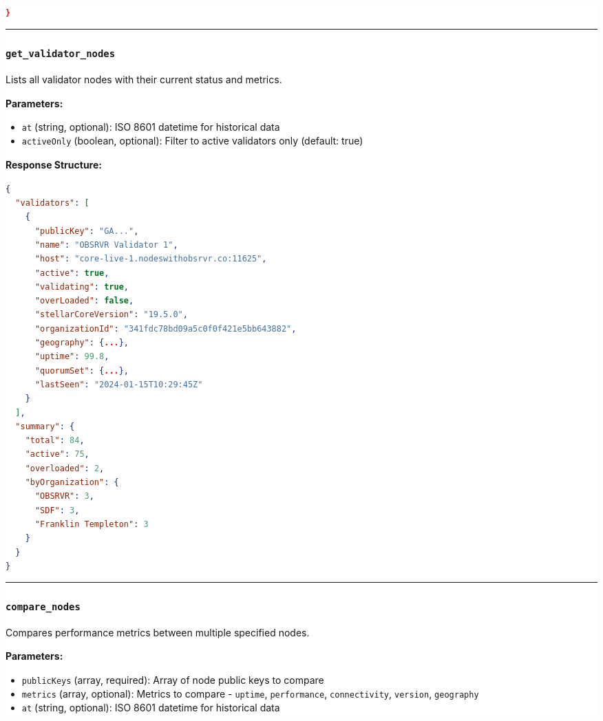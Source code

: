 ```json
}
```

---

### `get_validator_nodes`

Lists all validator nodes with their current status and metrics.

**Parameters:**
- `at` (string, optional): ISO 8601 datetime for historical data
- `activeOnly` (boolean, optional): Filter to active validators only (default: true)

**Response Structure:**
```json
{
  "validators": [
    {
      "publicKey": "GA...",
      "name": "OBSRVR Validator 1",
      "host": "core-live-1.nodeswithobsrvr.co:11625",
      "active": true,
      "validating": true,
      "overLoaded": false,
      "stellarCoreVersion": "19.5.0",
      "organizationId": "341fdc78bd09a5c0f0f421e5bb643882",
      "geography": {...},
      "uptime": 99.8,
      "quorumSet": {...},
      "lastSeen": "2024-01-15T10:29:45Z"
    }
  ],
  "summary": {
    "total": 84,
    "active": 75,
    "overloaded": 2,
    "byOrganization": {
      "OBSRVR": 3,
      "SDF": 3,
      "Franklin Templeton": 3
    }
  }
}
```

---

### `compare_nodes`

Compares performance metrics between multiple specified nodes.

**Parameters:**
- `publicKeys` (array, required): Array of node public keys to compare
- `metrics` (array, optional): Metrics to compare - `uptime`, `performance`, `connectivity`, `version`, `geography`
- `at` (string, optional): ISO 8601 datetime for historical data
